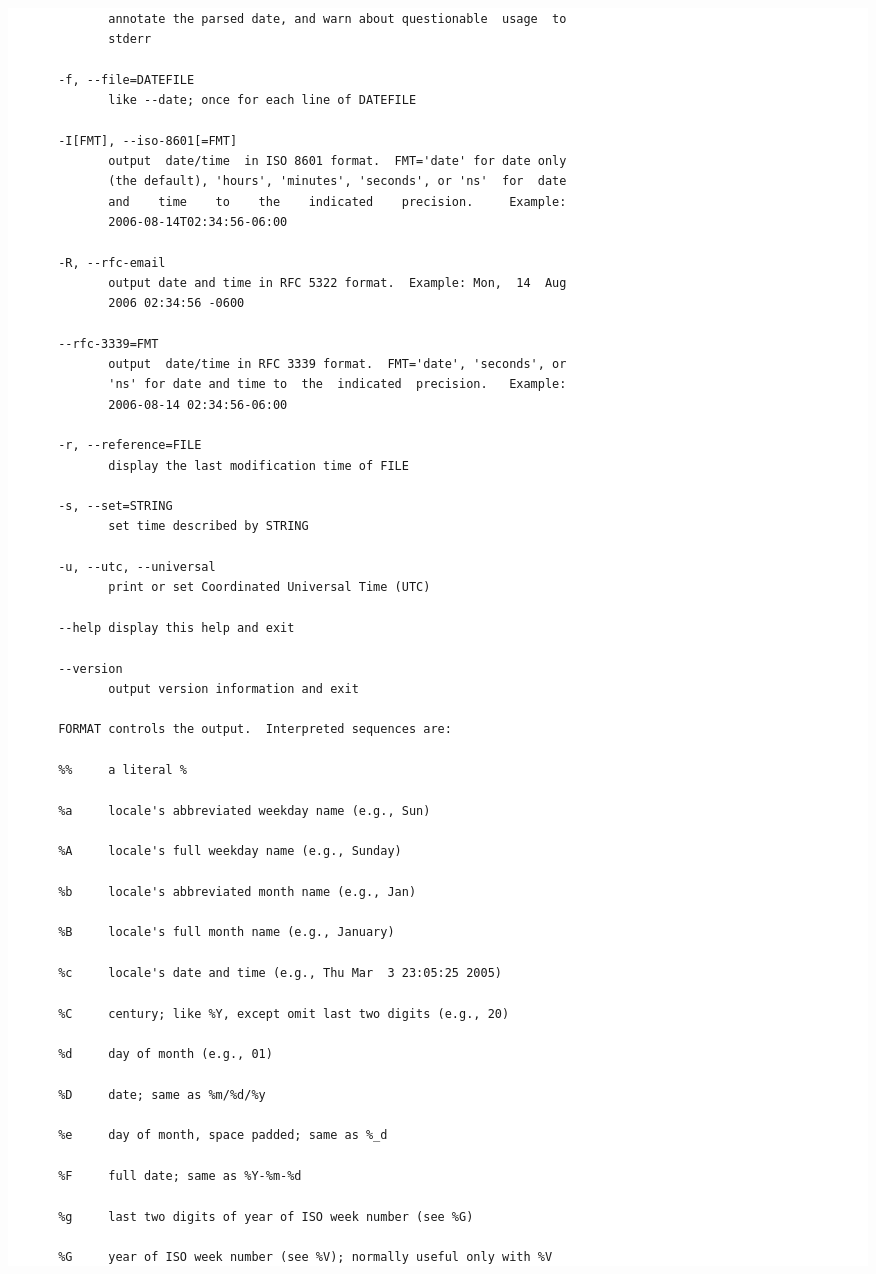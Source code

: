 ```plaintext
              annotate the parsed date, and warn about questionable  usage  to
              stderr

       -f, --file=DATEFILE
              like --date; once for each line of DATEFILE

       -I[FMT], --iso-8601[=FMT]
              output  date/time  in ISO 8601 format.  FMT='date' for date only
              (the default), 'hours', 'minutes', 'seconds', or 'ns'  for  date
              and    time    to    the    indicated    precision.     Example:
              2006-08-14T02:34:56-06:00

       -R, --rfc-email
              output date and time in RFC 5322 format.  Example: Mon,  14  Aug
              2006 02:34:56 -0600

       --rfc-3339=FMT
              output  date/time in RFC 3339 format.  FMT='date', 'seconds', or
              'ns' for date and time to  the  indicated  precision.   Example:
              2006-08-14 02:34:56-06:00

       -r, --reference=FILE
              display the last modification time of FILE

       -s, --set=STRING
              set time described by STRING

       -u, --utc, --universal
              print or set Coordinated Universal Time (UTC)

       --help display this help and exit

       --version
              output version information and exit

       FORMAT controls the output.  Interpreted sequences are:

       %%     a literal %

       %a     locale's abbreviated weekday name (e.g., Sun)

       %A     locale's full weekday name (e.g., Sunday)

       %b     locale's abbreviated month name (e.g., Jan)

       %B     locale's full month name (e.g., January)

       %c     locale's date and time (e.g., Thu Mar  3 23:05:25 2005)

       %C     century; like %Y, except omit last two digits (e.g., 20)

       %d     day of month (e.g., 01)

       %D     date; same as %m/%d/%y

       %e     day of month, space padded; same as %_d

       %F     full date; same as %Y-%m-%d

       %g     last two digits of year of ISO week number (see %G)

       %G     year of ISO week number (see %V); normally useful only with %V

```